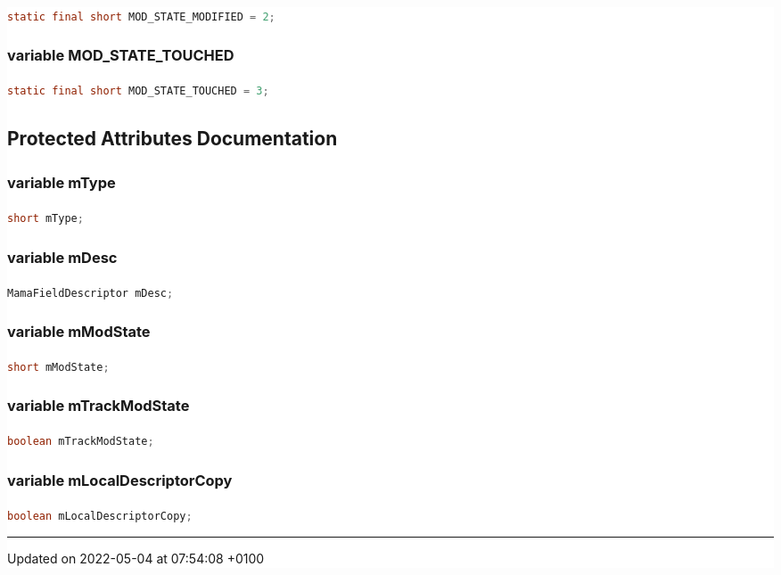 ```java
static final short MOD_STATE_MODIFIED = 2;
```


### variable MOD_STATE_TOUCHED

```java
static final short MOD_STATE_TOUCHED = 3;
```


## Protected Attributes Documentation

### variable mType

```java
short mType;
```


### variable mDesc

```java
MamaFieldDescriptor mDesc;
```


### variable mModState

```java
short mModState;
```


### variable mTrackModState

```java
boolean mTrackModState;
```


### variable mLocalDescriptorCopy

```java
boolean mLocalDescriptorCopy;
```


-------------------------------

Updated on 2022-05-04 at 07:54:08 +0100